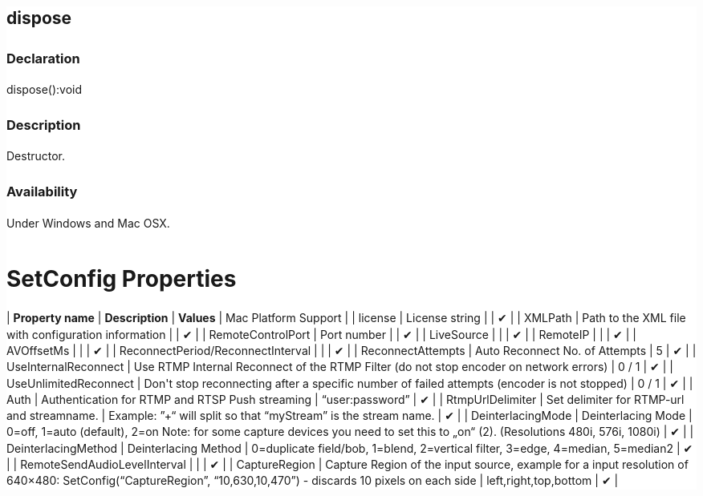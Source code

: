 dispose
-------

### Declaration

dispose():void

### Description

Destructor.

### Availability

Under Windows and Mac OSX.

# SetConfig Properties

| **Property name**               | **Description**                                                                                                              | **Values**                                                                                                                                               |  Mac Platform Support  |
| license                                 | License string                                                                                                              |                                                                                                                                                                |                  ✔                          |
| XMLPath                              | Path to the XML file with configuration information                                                      |                                                                                                                                                                |                  ✔                          |
| RemoteControlPort              | Port number                                                                                                                 |                                                                                                                                                                |                  ✔                          |
| LiveSource                           |                                                                                                                                     |                                                                                                                                                               |                  ✔                          |
| RemoteIP                             |                                                                                                                                     |                                                                                                                                                               |                  ✔                          |
| AVOffsetMs              |                                                           |                                                                                                                                                                                                                                                     |                  ✔                          |
| ReconnectPeriod/ReconnectInterval              |                                                           |                                                                                                                                                                                                               |                  ✔                          |
| ReconnectAttempts              | Auto Reconnect No. of Attempts  | 5                                                                                                                                                                                                                                           |                  ✔                          |
| UseInternalReconnect              | Use RTMP Internal Reconnect of the RTMP Filter (do not stop encoder on network errors)  | 0 / 1                                                                                                                                          |                  ✔                          |
| UseUnlimitedReconnect              | Don't stop reconnecting after a specific number of failed attempts (encoder is not stopped)  | 0 / 1                                                                                                                                   |                  ✔                          |
| Auth              |  Authentication for RTMP and RTSP Push streaming                                                         | “user:password”                                                                                                                                                      |                  ✔                          |
| RtmpUrlDelimiter              | Set delimiter for RTMP-url and streamname.                                                          | Example: ”+“ will split [](rtmp://localhost/live+myStream) so that “myStream” is the stream name.                   |                  ✔                          |
| DeinterlacingMode              | Deinterlacing Mode                                                          | 0=off, 1=auto (default), 2=on Note: for some capture devices you need to set this to „on“ (2). (Resolutions 480i, 576i, 1080i)             |                  ✔                          |
| DeinterlacingMethod              | Deinterlacing Method                                                           | 0=duplicate field/bob, 1=blend, 2=vertical filter, 3=edge, 4=median, 5=median2                                                                          |                  ✔                          |
| RemoteSendAudioLevelInterval              |                                                           |                                                                                                                                                                                                                        |                  ✔                          |
| CaptureRegion              | Capture Region of the input source, example for a input resolution of 640×480: SetConfig(“CaptureRegion”, “10,630,10,470”) - discards 10 pixels on each side | left,right,top,bottom                    |                  ✔                          |